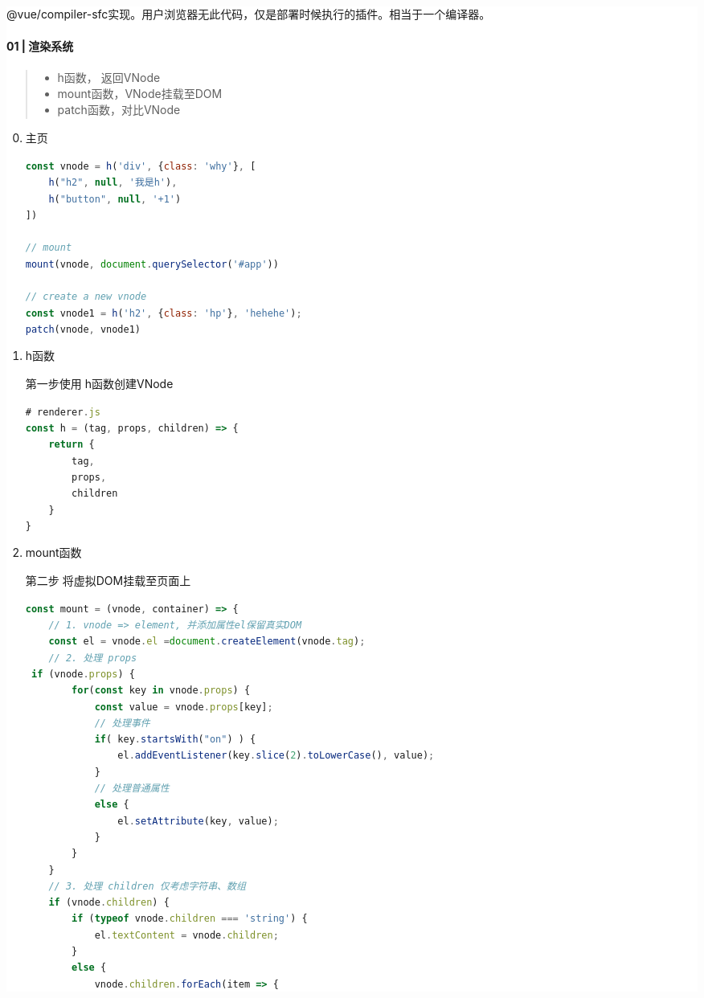   @vue/compiler-sfc实现。用户浏览器无此代码，仅是部署时候执行的插件。相当于一个编译器。

#### 01 | 渲染系统

> - h函数， 返回VNode
> - mount函数，VNode挂载至DOM
> - patch函数，对比VNode

0. 主页

    ````js
    const vnode = h('div', {class: 'why'}, [
        h("h2", null, '我是h'),
        h("button", null, '+1')
    ])
    
    // mount
    mount(vnode, document.querySelector('#app'))
    
    // create a new vnode
    const vnode1 = h('h2', {class: 'hp'}, 'hehehe');
    patch(vnode, vnode1)
    ````

1. h函数

   第一步使用 h函数创建VNode

   ```js
   # renderer.js
   const h = (tag, props, children) => {
       return {
           tag,
           props,
           children
       }
   }
   
   ```

2. mount函数

   第二步 将虚拟DOM挂载至页面上

   ````js
   const mount = (vnode, container) => {
       // 1. vnode => element, 并添加属性el保留真实DOM
       const el = vnode.el =document.createElement(vnode.tag);
       // 2. 处理 props
   	if (vnode.props) {
           for(const key in vnode.props) {
               const value = vnode.props[key];
               // 处理事件
               if( key.startsWith("on") ) {
                   el.addEventListener(key.slice(2).toLowerCase(), value);
               } 
               // 处理普通属性
               else {
                   el.setAttribute(key, value);
               }
           }
       }
       // 3. 处理 children 仅考虑字符串、数组
       if (vnode.children) {
           if (typeof vnode.children === 'string') {
               el.textContent = vnode.children;
           }
           else {
               vnode.children.forEach(item => {
   ````